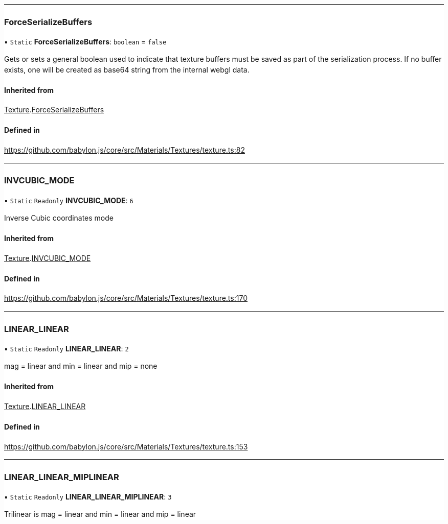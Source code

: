 ___

### ForceSerializeBuffers

▪ `Static` **ForceSerializeBuffers**: `boolean` = `false`

Gets or sets a general boolean used to indicate that texture buffers must be saved as part of the serialization process.
If no buffer exists, one will be created as base64 string from the internal webgl data.

#### Inherited from

[Texture](Texture.md).[ForceSerializeBuffers](Texture.md#forceserializebuffers)

#### Defined in

https://github.com/babylon.js/core/src/Materials/Textures/texture.ts:82

___

### INVCUBIC\_MODE

▪ `Static` `Readonly` **INVCUBIC\_MODE**: ``6``

Inverse Cubic coordinates mode

#### Inherited from

[Texture](Texture.md).[INVCUBIC_MODE](Texture.md#invcubic_mode)

#### Defined in

https://github.com/babylon.js/core/src/Materials/Textures/texture.ts:170

___

### LINEAR\_LINEAR

▪ `Static` `Readonly` **LINEAR\_LINEAR**: ``2``

mag = linear and min = linear and mip = none

#### Inherited from

[Texture](Texture.md).[LINEAR_LINEAR](Texture.md#linear_linear)

#### Defined in

https://github.com/babylon.js/core/src/Materials/Textures/texture.ts:153

___

### LINEAR\_LINEAR\_MIPLINEAR

▪ `Static` `Readonly` **LINEAR\_LINEAR\_MIPLINEAR**: ``3``

Trilinear is mag = linear and min = linear and mip = linear
